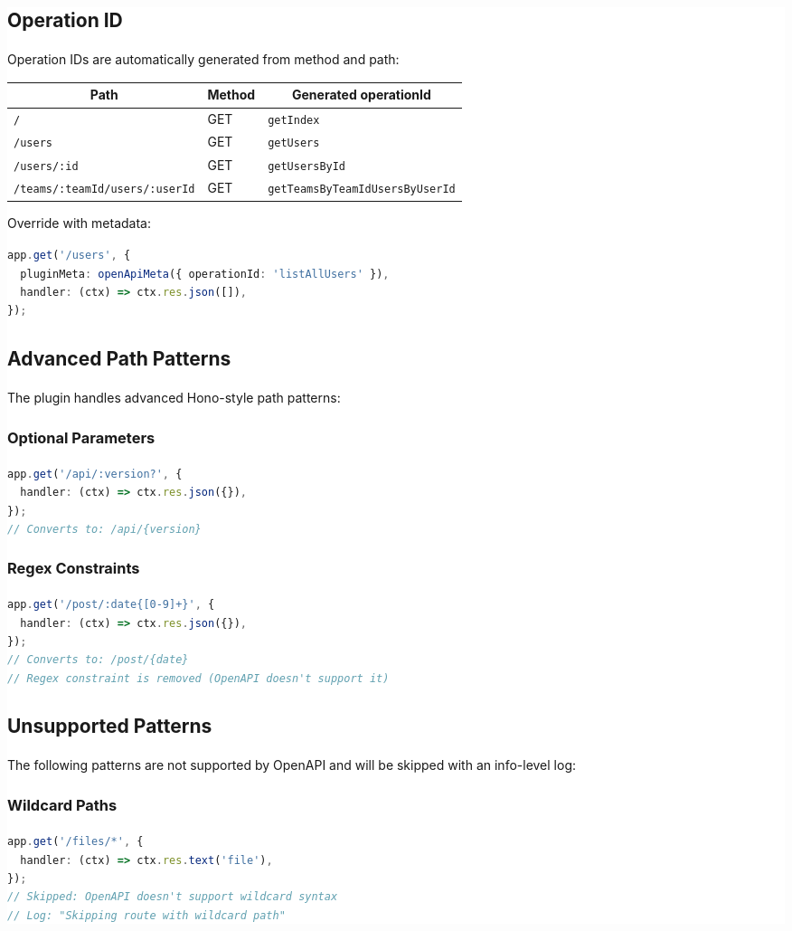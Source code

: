 ## Operation ID

Operation IDs are automatically generated from method and path:

| Path                           | Method | Generated operationId           |
| ------------------------------ | ------ | ------------------------------- |
| `/`                            | GET    | `getIndex`                      |
| `/users`                       | GET    | `getUsers`                      |
| `/users/:id`                   | GET    | `getUsersById`                  |
| `/teams/:teamId/users/:userId` | GET    | `getTeamsByTeamIdUsersByUserId` |

Override with metadata:

```typescript
app.get('/users', {
  pluginMeta: openApiMeta({ operationId: 'listAllUsers' }),
  handler: (ctx) => ctx.res.json([]),
});
```

## Advanced Path Patterns

The plugin handles advanced Hono-style path patterns:

### Optional Parameters

```typescript
app.get('/api/:version?', {
  handler: (ctx) => ctx.res.json({}),
});
// Converts to: /api/{version}
```

### Regex Constraints

```typescript
app.get('/post/:date{[0-9]+}', {
  handler: (ctx) => ctx.res.json({}),
});
// Converts to: /post/{date}
// Regex constraint is removed (OpenAPI doesn't support it)
```

## Unsupported Patterns

The following patterns are not supported by OpenAPI and will be skipped with an info-level log:

### Wildcard Paths

```typescript
app.get('/files/*', {
  handler: (ctx) => ctx.res.text('file'),
});
// Skipped: OpenAPI doesn't support wildcard syntax
// Log: "Skipping route with wildcard path"
```
